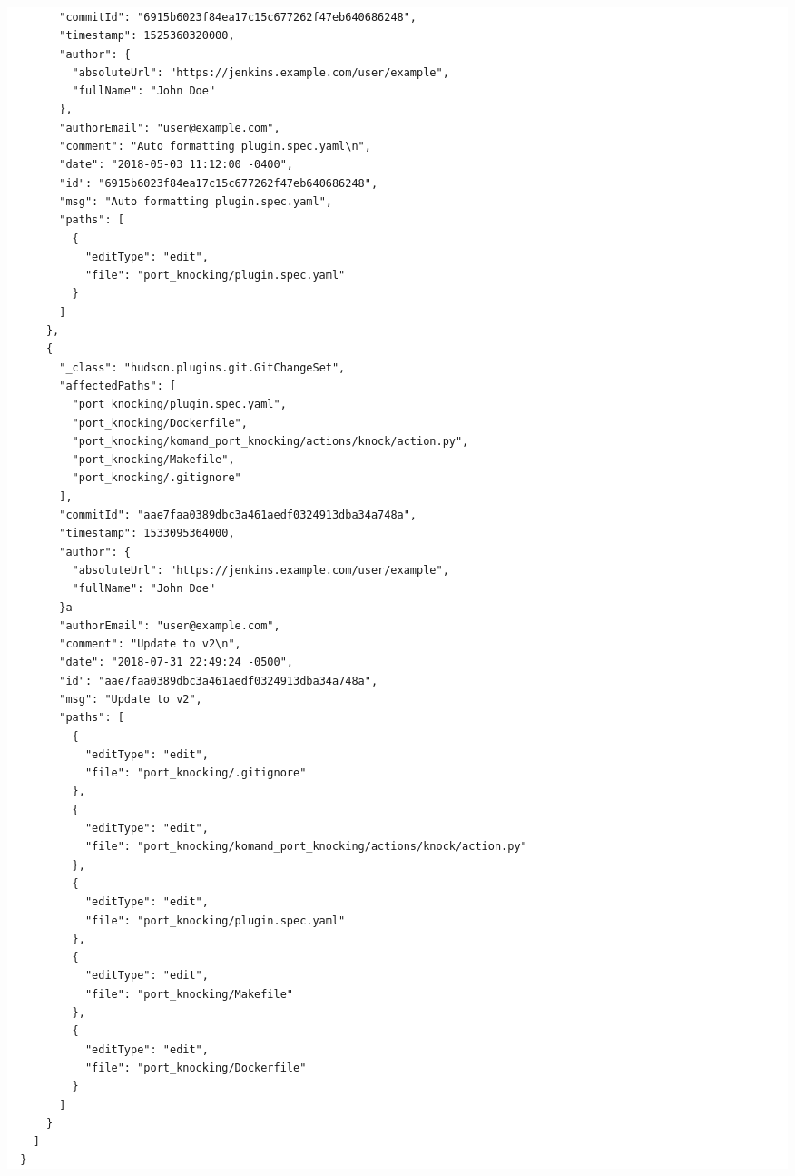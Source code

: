 ```
        "commitId": "6915b6023f84ea17c15c677262f47eb640686248",
        "timestamp": 1525360320000,
        "author": {
          "absoluteUrl": "https://jenkins.example.com/user/example",
          "fullName": "John Doe"
        },
        "authorEmail": "user@example.com",
        "comment": "Auto formatting plugin.spec.yaml\n",
        "date": "2018-05-03 11:12:00 -0400",
        "id": "6915b6023f84ea17c15c677262f47eb640686248",
        "msg": "Auto formatting plugin.spec.yaml",
        "paths": [
          {
            "editType": "edit",
            "file": "port_knocking/plugin.spec.yaml"
          }
        ]
      },
      {
        "_class": "hudson.plugins.git.GitChangeSet",
        "affectedPaths": [
          "port_knocking/plugin.spec.yaml",
          "port_knocking/Dockerfile",
          "port_knocking/komand_port_knocking/actions/knock/action.py",
          "port_knocking/Makefile",
          "port_knocking/.gitignore"
        ],
        "commitId": "aae7faa0389dbc3a461aedf0324913dba34a748a",
        "timestamp": 1533095364000,
        "author": {
          "absoluteUrl": "https://jenkins.example.com/user/example",
          "fullName": "John Doe"
        }a
        "authorEmail": "user@example.com",
        "comment": "Update to v2\n",
        "date": "2018-07-31 22:49:24 -0500",
        "id": "aae7faa0389dbc3a461aedf0324913dba34a748a",
        "msg": "Update to v2",
        "paths": [
          {
            "editType": "edit",
            "file": "port_knocking/.gitignore"
          },
          {
            "editType": "edit",
            "file": "port_knocking/komand_port_knocking/actions/knock/action.py"
          },
          {
            "editType": "edit",
            "file": "port_knocking/plugin.spec.yaml"
          },
          {
            "editType": "edit",
            "file": "port_knocking/Makefile"
          },
          {
            "editType": "edit",
            "file": "port_knocking/Dockerfile"
          }
        ]
      }
    ]
  }
```